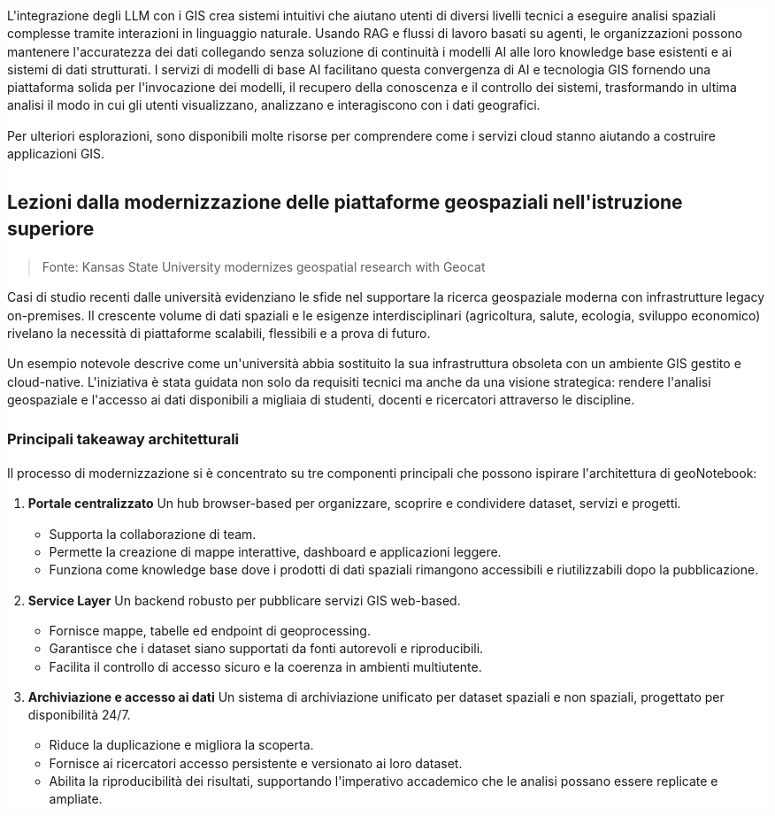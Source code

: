 L'integrazione degli LLM con i GIS crea sistemi intuitivi che aiutano utenti di diversi livelli tecnici a eseguire analisi spaziali complesse tramite interazioni in linguaggio naturale. Usando RAG e flussi di lavoro basati su agenti, le organizzazioni possono mantenere l'accuratezza dei dati collegando senza soluzione di continuità i modelli AI alle loro knowledge base esistenti e ai sistemi di dati strutturati. I servizi di modelli di base AI facilitano questa convergenza di AI e tecnologia GIS fornendo una piattaforma solida per l'invocazione dei modelli, il recupero della conoscenza e il controllo dei sistemi, trasformando in ultima analisi il modo in cui gli utenti visualizzano, analizzano e interagiscono con i dati geografici.

Per ulteriori esplorazioni, sono disponibili molte risorse per comprendere come i servizi cloud stanno aiutando a costruire applicazioni GIS.

## Lezioni dalla modernizzazione delle piattaforme geospaziali nell'istruzione superiore

> Fonte: Kansas State University modernizes geospatial research with Geocat

Casi di studio recenti dalle università evidenziano le sfide nel supportare la ricerca geospaziale moderna con infrastrutture legacy on-premises. Il crescente volume di dati spaziali e le esigenze interdisciplinari (agricoltura, salute, ecologia, sviluppo economico) rivelano la necessità di piattaforme scalabili, flessibili e a prova di futuro.

Un esempio notevole descrive come un'università abbia sostituito la sua infrastruttura obsoleta con un ambiente GIS gestito e cloud-native. L'iniziativa è stata guidata non solo da requisiti tecnici ma anche da una visione strategica: rendere l'analisi geospaziale e l'accesso ai dati disponibili a migliaia di studenti, docenti e ricercatori attraverso le discipline.

### Principali takeaway architetturali

Il processo di modernizzazione si è concentrato su tre componenti principali che possono ispirare l'architettura di geoNotebook:

1. **Portale centralizzato**
   Un hub browser-based per organizzare, scoprire e condividere dataset, servizi e progetti.

   * Supporta la collaborazione di team.
   * Permette la creazione di mappe interattive, dashboard e applicazioni leggere.
   * Funziona come knowledge base dove i prodotti di dati spaziali rimangono accessibili e riutilizzabili dopo la pubblicazione.

2. **Service Layer**
   Un backend robusto per pubblicare servizi GIS web-based.

   * Fornisce mappe, tabelle ed endpoint di geoprocessing.
   * Garantisce che i dataset siano supportati da fonti autorevoli e riproducibili.
   * Facilita il controllo di accesso sicuro e la coerenza in ambienti multiutente.

3. **Archiviazione e accesso ai dati**
   Un sistema di archiviazione unificato per dataset spaziali e non spaziali, progettato per disponibilità 24/7.

   * Riduce la duplicazione e migliora la scoperta.
   * Fornisce ai ricercatori accesso persistente e versionato ai loro dataset.
   * Abilita la riproducibilità dei risultati, supportando l'imperativo accademico che le analisi possano essere replicate e ampliate.
